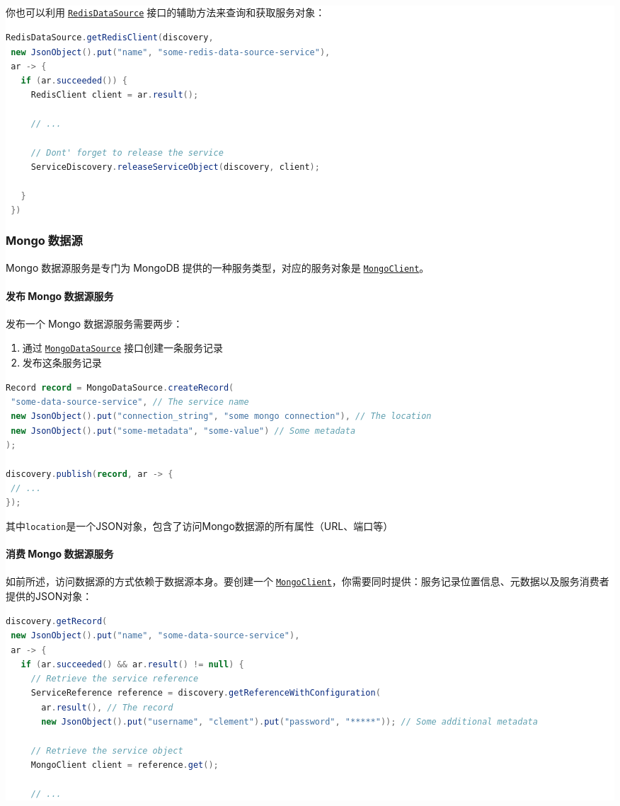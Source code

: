 
你也可以利用 [`RedisDataSource`](http://vertx.io/docs/apidocs/io/vertx/servicediscovery/types/RedisDataSource.html) 接口的辅助方法来查询和获取服务对象：

```java
RedisDataSource.getRedisClient(discovery,
 new JsonObject().put("name", "some-redis-data-source-service"),
 ar -> {
   if (ar.succeeded()) {
     RedisClient client = ar.result();

     // ...

     // Dont' forget to release the service
     ServiceDiscovery.releaseServiceObject(discovery, client);

   }
 })
```



### Mongo 数据源

Mongo 数据源服务是专门为 MongoDB 提供的一种服务类型，对应的服务对象是 [`MongoClient`](http://vertx.io/docs/apidocs/io/vertx/ext/mongo/MongoClient.html)。

#### 发布 Mongo 数据源服务

发布一个 Mongo 数据源服务需要两步：

1. 通过 [`MongoDataSource`](http://vertx.io/docs/apidocs/io/vertx/servicediscovery/types/MongoDataSource.html) 接口创建一条服务记录
2. 发布这条服务记录

```java
Record record = MongoDataSource.createRecord(
 "some-data-source-service", // The service name
 new JsonObject().put("connection_string", "some mongo connection"), // The location
 new JsonObject().put("some-metadata", "some-value") // Some metadata
);

discovery.publish(record, ar -> {
 // ...
});
```

其中`location`是一个JSON对象，包含了访问Mongo数据源的所有属性（URL、端口等）

#### 消费 Mongo 数据源服务

如前所述，访问数据源的方式依赖于数据源本身。要创建一个 [`MongoClient`](http://vertx.io/docs/apidocs/io/vertx/ext/mongo/MongoClient.html)，你需要同时提供：服务记录位置信息、元数据以及服务消费者提供的JSON对象：

```java
discovery.getRecord(
 new JsonObject().put("name", "some-data-source-service"),
 ar -> {
   if (ar.succeeded() && ar.result() != null) {
     // Retrieve the service reference
     ServiceReference reference = discovery.getReferenceWithConfiguration(
       ar.result(), // The record
       new JsonObject().put("username", "clement").put("password", "*****")); // Some additional metadata

     // Retrieve the service object
     MongoClient client = reference.get();

     // ...
```